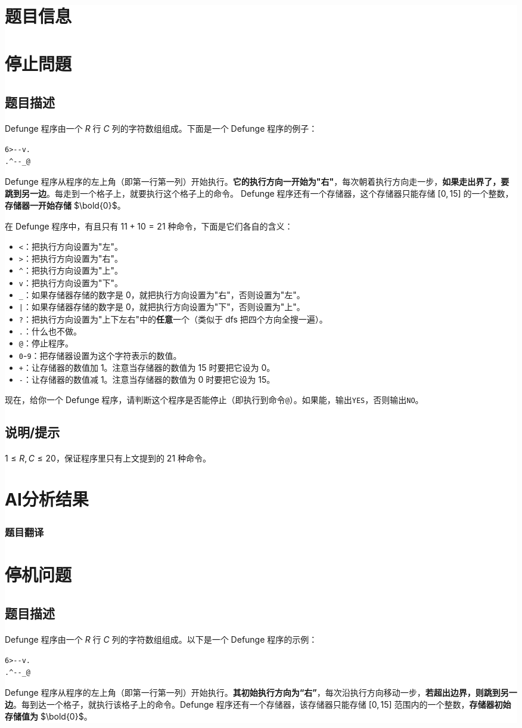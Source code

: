 # 题目信息

# 停止問題

## 题目描述

Defunge 程序由一个 $R$ 行 $C$ 列的字符数组组成。下面是一个 Defunge 程序的例子：

```plain
6>--v.
.^--_@
```

Defunge 程序从程序的左上角（即第一行第一列）开始执行。**它的执行方向一开始为"右"**，每次朝着执行方向走一步，**如果走出界了，要跳到另一边**。每走到一个格子上，就要执行这个格子上的命令。 Defunge 程序还有一个存储器，这个存储器只能存储 $[0,15]$ 的一个整数，**存储器一开始存储** $\bold{0}$。

在 Defunge 程序中，有且只有 $11+10=21$ 种命令，下面是它们各自的含义：

- `<`：把执行方向设置为"左"。
- `>`：把执行方向设置为"右"。
- `^`：把执行方向设置为"上"。
- `v`：把执行方向设置为"下"。
- `_`：如果存储器存储的数字是 $0$，就把执行方向设置为"右"，否则设置为"左"。
- `|`：如果存储器存储的数字是 $0$，就把执行方向设置为"下"，否则设置为"上"。
- `?`：把执行方向设置为"上下左右"中的**任意**一个（类似于 dfs 把四个方向全搜一遍）。
- `.`：什么也不做。
- `@`：停止程序。
- `0`-`9`：把存储器设置为这个字符表示的数值。
- `+`：让存储器的数值加 $1$。注意当存储器的数值为 $15$ 时要把它设为 $0$。
- `-`：让存储器的数值减 $1$。注意当存储器的数值为 $0$ 时要把它设为 $15$。

现在，给你一个 Defunge 程序，请判断这个程序是否能停止（即执行到命令`@`）。如果能，输出`YES`，否则输出`NO`。

## 说明/提示

$1\leq R,C\leq 20$，保证程序里只有上文提到的 $21$ 种命令。

# AI分析结果

### 题目翻译
# 停机问题

## 题目描述
Defunge 程序由一个 $R$ 行 $C$ 列的字符数组组成。以下是一个 Defunge 程序的示例：
```plain
6>--v.
.^--_@
```
Defunge 程序从程序的左上角（即第一行第一列）开始执行。**其初始执行方向为“右”**，每次沿执行方向移动一步，**若超出边界，则跳到另一边**。每到达一个格子，就执行该格子上的命令。Defunge 程序还有一个存储器，该存储器只能存储 $[0,15]$ 范围内的一个整数，**存储器初始存储值为** $\bold{0}$。
